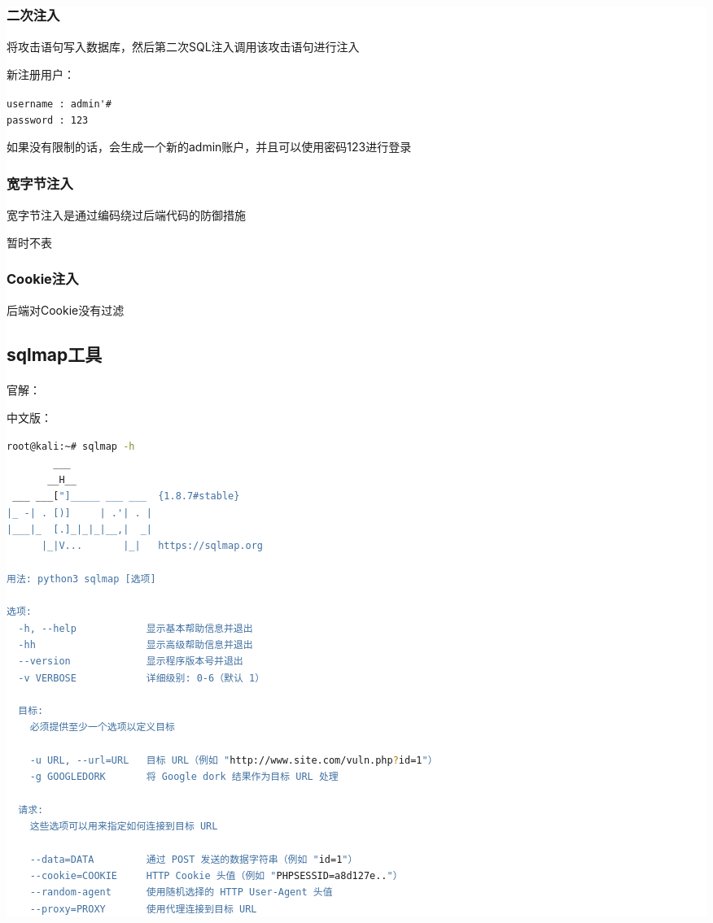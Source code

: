

### 二次注入

将攻击语句写入数据库，然后第二次SQL注入调用该攻击语句进行注入



新注册用户：

```
username : admin'#
password : 123
```

如果没有限制的话，会生成一个新的admin账户，并且可以使用密码123进行登录



### 宽字节注入

宽字节注入是通过编码绕过后端代码的防御措施

暂时不表





### Cookie注入

后端对Cookie没有过滤





## sqlmap工具

官解：

中文版：

```bash
root@kali:~# sqlmap -h
        ___
       __H__
 ___ ___["]_____ ___ ___  {1.8.7#stable}
|_ -| . [)]     | .'| . |
|___|_  [.]_|_|_|__,|  _|
      |_|V...       |_|   https://sqlmap.org

用法: python3 sqlmap [选项]

选项:
  -h, --help            显示基本帮助信息并退出
  -hh                   显示高级帮助信息并退出
  --version             显示程序版本号并退出
  -v VERBOSE            详细级别: 0-6（默认 1）

  目标:
    必须提供至少一个选项以定义目标

    -u URL, --url=URL   目标 URL（例如 "http://www.site.com/vuln.php?id=1"）
    -g GOOGLEDORK       将 Google dork 结果作为目标 URL 处理

  请求:
    这些选项可以用来指定如何连接到目标 URL

    --data=DATA         通过 POST 发送的数据字符串（例如 "id=1"）
    --cookie=COOKIE     HTTP Cookie 头值（例如 "PHPSESSID=a8d127e.."）
    --random-agent      使用随机选择的 HTTP User-Agent 头值
    --proxy=PROXY       使用代理连接到目标 URL
```